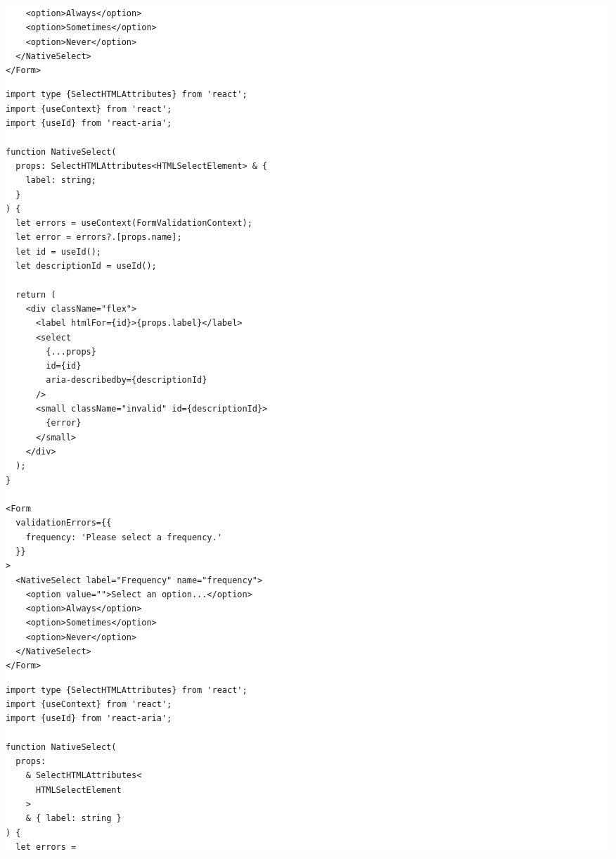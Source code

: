 ```
    <option>Always</option>
    <option>Sometimes</option>
    <option>Never</option>
  </NativeSelect>
</Form>
```

```
import type {SelectHTMLAttributes} from 'react';
import {useContext} from 'react';
import {useId} from 'react-aria';

function NativeSelect(
  props: SelectHTMLAttributes<HTMLSelectElement> & {
    label: string;
  }
) {
  let errors = useContext(FormValidationContext);
  let error = errors?.[props.name];
  let id = useId();
  let descriptionId = useId();

  return (
    <div className="flex">
      <label htmlFor={id}>{props.label}</label>
      <select
        {...props}
        id={id}
        aria-describedby={descriptionId}
      />
      <small className="invalid" id={descriptionId}>
        {error}
      </small>
    </div>
  );
}

<Form
  validationErrors={{
    frequency: 'Please select a frequency.'
  }}
>
  <NativeSelect label="Frequency" name="frequency">
    <option value="">Select an option...</option>
    <option>Always</option>
    <option>Sometimes</option>
    <option>Never</option>
  </NativeSelect>
</Form>
```

```
import type {SelectHTMLAttributes} from 'react';
import {useContext} from 'react';
import {useId} from 'react-aria';

function NativeSelect(
  props:
    & SelectHTMLAttributes<
      HTMLSelectElement
    >
    & { label: string }
) {
  let errors =
```